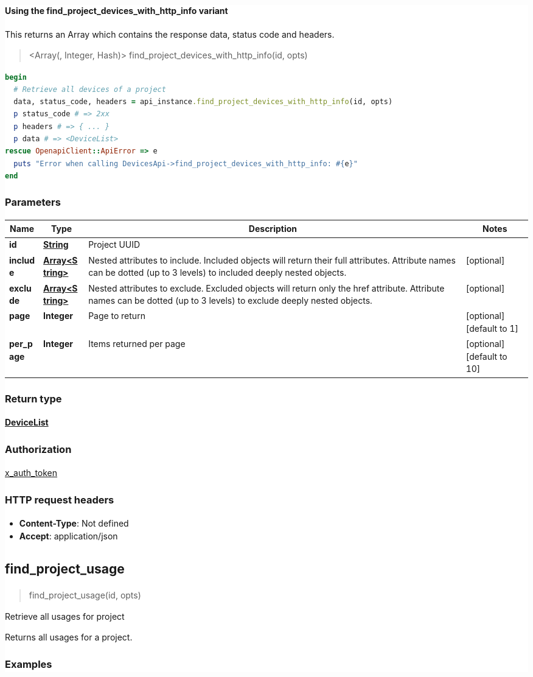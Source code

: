 #### Using the find_project_devices_with_http_info variant

This returns an Array which contains the response data, status code and headers.

> <Array(<DeviceList>, Integer, Hash)> find_project_devices_with_http_info(id, opts)

```ruby
begin
  # Retrieve all devices of a project
  data, status_code, headers = api_instance.find_project_devices_with_http_info(id, opts)
  p status_code # => 2xx
  p headers # => { ... }
  p data # => <DeviceList>
rescue OpenapiClient::ApiError => e
  puts "Error when calling DevicesApi->find_project_devices_with_http_info: #{e}"
end
```

### Parameters

| Name | Type | Description | Notes |
| ---- | ---- | ----------- | ----- |
| **id** | [**String**](.md) | Project UUID |  |
| **include** | [**Array&lt;String&gt;**](String.md) | Nested attributes to include. Included objects will return their full attributes. Attribute names can be dotted (up to 3 levels) to included deeply nested objects. | [optional] |
| **exclude** | [**Array&lt;String&gt;**](String.md) | Nested attributes to exclude. Excluded objects will return only the href attribute. Attribute names can be dotted (up to 3 levels) to exclude deeply nested objects. | [optional] |
| **page** | **Integer** | Page to return | [optional][default to 1] |
| **per_page** | **Integer** | Items returned per page | [optional][default to 10] |

### Return type

[**DeviceList**](DeviceList.md)

### Authorization

[x_auth_token](../README.md#x_auth_token)

### HTTP request headers

- **Content-Type**: Not defined
- **Accept**: application/json


## find_project_usage

> <ProjectUsageList> find_project_usage(id, opts)

Retrieve all usages for project

Returns all usages for a project.

### Examples
